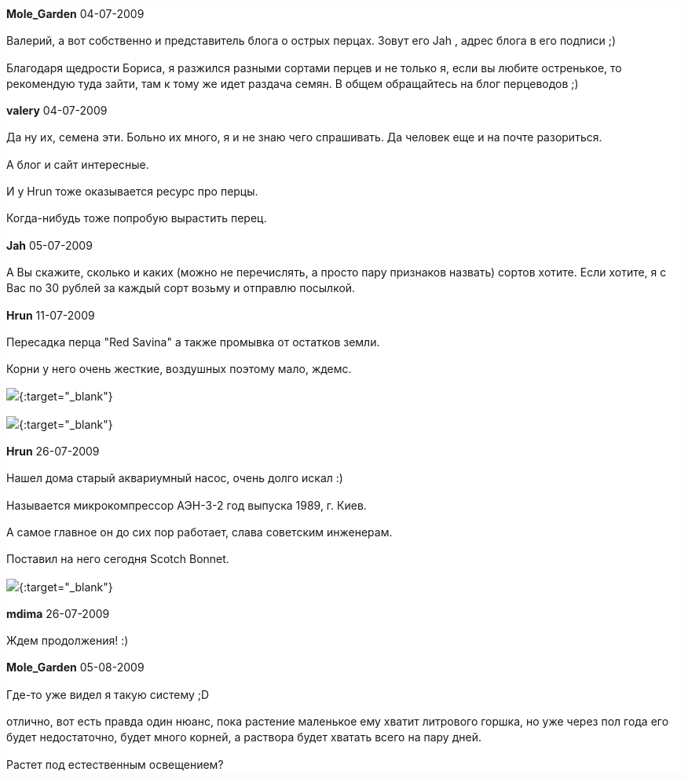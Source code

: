 
**Mole_Garden** 04-07-2009

Валерий, а вот собственно и представитель блога о острых перцах. Зовут его Jah , адрес блога в его подписи ;)

Благодаря щедрости Бориса, я разжился разными сортами перцев и не только я, если вы любите остренькое, то рекомендую туда зайти, там к тому же идет раздача семян. В общем обращайтесь на блог перцеводов ;)


**valery** 04-07-2009

Да ну их, семена эти. Больно их много, я и не знаю чего спрашивать. Да человек еще и на почте разориться.

А блог и сайт интересные.

И у Hrun тоже оказывается ресурс про перцы.

Когда-нибудь тоже попробую вырастить перец.


**Jah** 05-07-2009

А Вы скажите, сколько и каких (можно не перечислять, а просто пару признаков назвать) сортов хотите. Если хотите, я с Вас по 30 рублей за каждый сорт возьму и отправлю посылкой. 


**Hrun** 11-07-2009

Пересадка перца "Red Savina" а также промывка от остатков земли.

Корни у него очень жесткие, воздушных поэтому мало, ждемс.

[![](/attachimages/262_RS_hydro_01.png)](https://t.me/ponics_ru_files/567){:target="_blank"}

[![](/attachimages/264_RS_hydro_02.png)](https://t.me/ponics_ru_files/568){:target="_blank"}

**Hrun** 26-07-2009

Нашел дома старый аквариумный насос, очень долго искал :)

Называется микрокомпрессор АЭН-3-2 год выпуска 1989, г. Киев.

А самое главное он до сих пор работает, слава советским инженерам.

Поставил на него сегодня Scotch Bonnet.

[![](/attachimages/312_Hydro_scotch.png)](https://t.me/ponics_ru_files/569){:target="_blank"}

**mdima** 26-07-2009

Ждем продолжения! :)


**Mole_Garden** 05-08-2009

Где-то уже видел я такую систему ;D

отлично, вот есть правда один нюанс, пока растение маленькое ему хватит литрового горшка, но уже через пол года его будет недостаточно, будет много корней, а раствора будет хватать всего на пару дней. 

Растет под естественным освещением?
